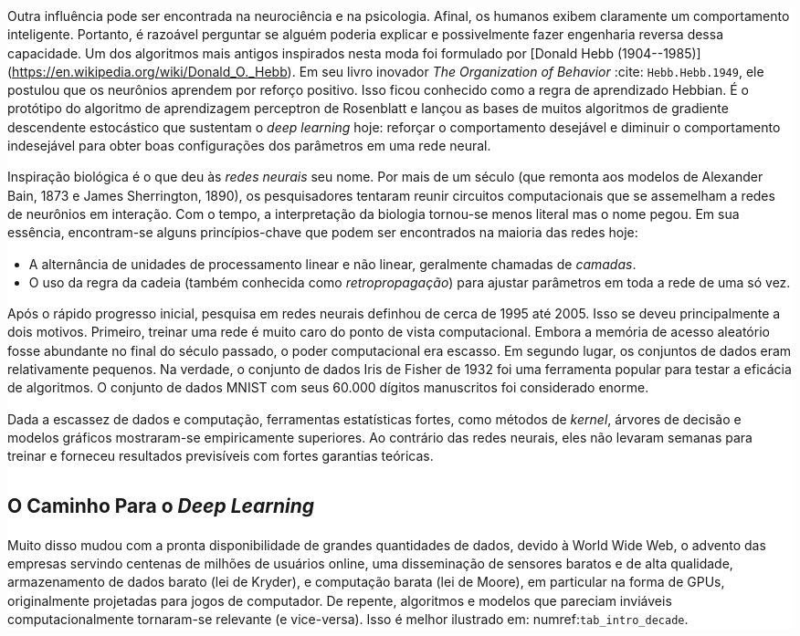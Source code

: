 Outra influência pode ser encontrada na neurociência e na psicologia.
Afinal, os humanos exibem claramente um comportamento inteligente.
Portanto, é razoável perguntar se alguém poderia explicar
e possivelmente fazer engenharia reversa dessa capacidade.
Um dos algoritmos mais antigos inspirados nesta moda
foi formulado por [Donald Hebb (1904--1985)] (https://en.wikipedia.org/wiki/Donald_O._Hebb).
Em seu livro inovador *The Organization of Behavior* :cite: `Hebb.Hebb.1949`,
ele postulou que os neurônios aprendem por reforço positivo.
Isso ficou conhecido como a regra de aprendizado Hebbian.
É o protótipo do algoritmo de aprendizagem perceptron de Rosenblatt
e lançou as bases de muitos algoritmos de gradiente descendente estocástico
que sustentam o *deep learning* hoje: reforçar o comportamento desejável
e diminuir o comportamento indesejável para obter boas configurações
dos parâmetros em uma rede neural.


Inspiração biológica é o que deu às *redes neurais* seu nome.
Por mais de um século (que remonta aos modelos de Alexander Bain, 1873
e James Sherrington, 1890), os pesquisadores tentaram reunir
circuitos computacionais que se assemelham a redes de neurônios em interação.
Com o tempo, a interpretação da biologia tornou-se menos literal
mas o nome pegou. Em sua essência, encontram-se alguns princípios-chave
que podem ser encontrados na maioria das redes hoje:

* A alternância de unidades de processamento linear e não linear, geralmente chamadas de *camadas*.
* O uso da regra da cadeia (também conhecida como *retropropagação*) para ajustar parâmetros em toda a rede de uma só vez.

Após o rápido progresso inicial, pesquisa em redes neurais
definhou de cerca de 1995 até 2005.
Isso se deveu principalmente a dois motivos.
Primeiro, treinar uma rede é muito caro do ponto de vista computacional.
Embora a memória de acesso aleatório fosse abundante no final do século passado,
o poder computacional era escasso.
Em segundo lugar, os conjuntos de dados eram relativamente pequenos.
Na verdade, o conjunto de dados Iris de Fisher de 1932
foi uma ferramenta popular para testar a eficácia de algoritmos.
O conjunto de dados MNIST com seus 60.000 dígitos manuscritos foi considerado enorme.

Dada a escassez de dados e computação,
ferramentas estatísticas fortes, como métodos de *kernel*,
árvores de decisão e modelos gráficos mostraram-se empiricamente superiores.
Ao contrário das redes neurais, eles não levaram semanas para treinar
e forneceu resultados previsíveis com fortes garantias teóricas.


## O Caminho Para o *Deep Learning*


Muito disso mudou com
a pronta disponibilidade de grandes quantidades de dados,
devido à World Wide Web,
o advento das empresas servindo
centenas de milhões de usuários online,
uma disseminação de sensores baratos e de alta qualidade,
armazenamento de dados barato (lei de Kryder),
e computação barata (lei de Moore), em particular na forma de GPUs, originalmente projetadas para jogos de computador.
De repente, algoritmos e modelos que pareciam inviáveis computacionalmente
tornaram-se relevante (e vice-versa).
Isso é melhor ilustrado em: numref:`tab_intro_decade`.


[^-1]: O cogumelo *Amanita phalloides*, cujo nome popular em inglês é *Death cap*, foi traduzido para o nome popular em português, Cicuta verde.